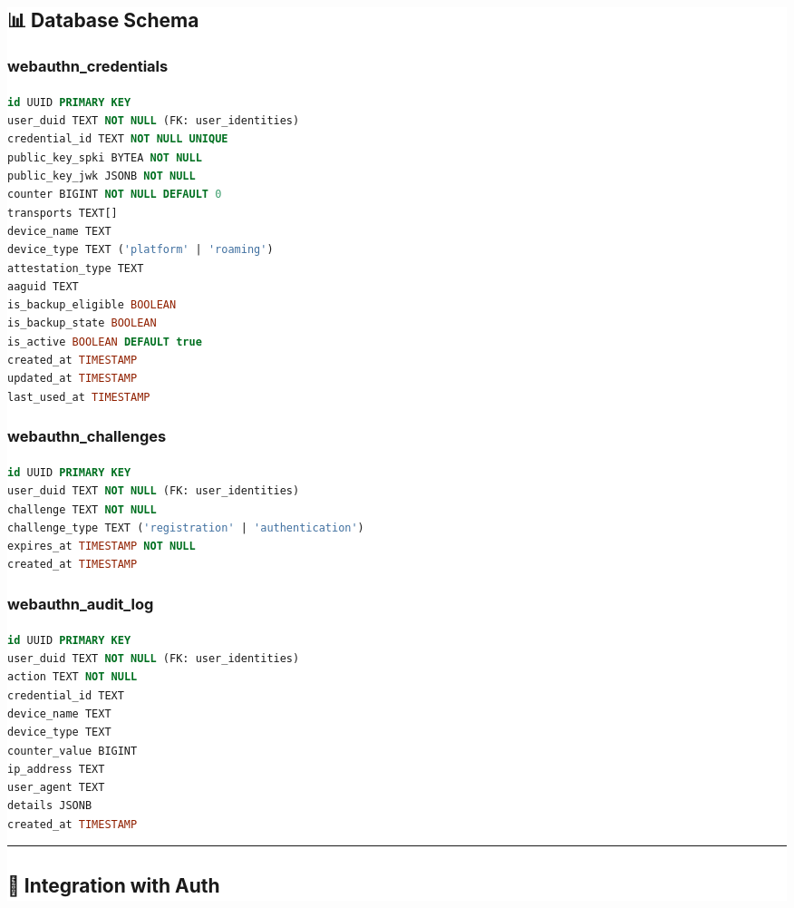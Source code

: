 
## 📊 Database Schema

### webauthn_credentials
```sql
id UUID PRIMARY KEY
user_duid TEXT NOT NULL (FK: user_identities)
credential_id TEXT NOT NULL UNIQUE
public_key_spki BYTEA NOT NULL
public_key_jwk JSONB NOT NULL
counter BIGINT NOT NULL DEFAULT 0
transports TEXT[]
device_name TEXT
device_type TEXT ('platform' | 'roaming')
attestation_type TEXT
aaguid TEXT
is_backup_eligible BOOLEAN
is_backup_state BOOLEAN
is_active BOOLEAN DEFAULT true
created_at TIMESTAMP
updated_at TIMESTAMP
last_used_at TIMESTAMP
```

### webauthn_challenges
```sql
id UUID PRIMARY KEY
user_duid TEXT NOT NULL (FK: user_identities)
challenge TEXT NOT NULL
challenge_type TEXT ('registration' | 'authentication')
expires_at TIMESTAMP NOT NULL
created_at TIMESTAMP
```

### webauthn_audit_log
```sql
id UUID PRIMARY KEY
user_duid TEXT NOT NULL (FK: user_identities)
action TEXT NOT NULL
credential_id TEXT
device_name TEXT
device_type TEXT
counter_value BIGINT
ip_address TEXT
user_agent TEXT
details JSONB
created_at TIMESTAMP
```

---

## 🔗 Integration with Auth
